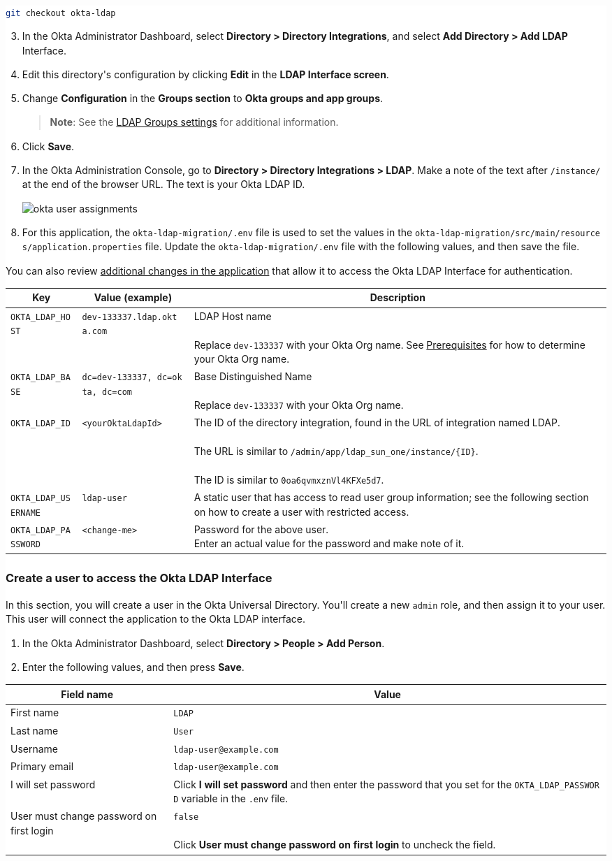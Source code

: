    ```bash
   git checkout okta-ldap
   ```

3. In the Okta Administrator Dashboard, select **Directory > Directory Integrations**, and select **Add Directory > Add LDAP** Interface.

4. Edit this directory's configuration by clicking **Edit** in the **LDAP Interface screen**.

5. Change **Configuration** in the **Groups section** to **Okta groups and app groups**.

   > **Note**: See the [LDAP Groups settings](https://help.okta.com/en-us/Content/Topics/Directory/ldap-interface-expose-groups.htm) for additional information.

6. Click **Save**.

7. In the Okta Administration Console, go to **Directory > Directory Integrations > LDAP**. Make a note of the text after `/instance/` at the end of the browser URL. The text is your Okta LDAP ID.

   <div class="full border">

   ![okta user assignments](/img/ra/directory-coexistence/ldap-to-okta-ldap-id-in-browser-url.png)

   </div>

8. For this application, the `okta-ldap-migration/.env` file is used to set the values in the `okta-ldap-migration/src/main/resources/application.properties` file. Update the `okta-ldap-migration/.env` file with the following values, and then save the file.

You can also review [additional changes in the application](https://github.com/oktadev/okta-ldap-migration/commit/577f7b8df0e0c1b52272bdd38269784c814c67cf) that allow it to access the Okta LDAP Interface for authentication.

| Key               | Value (example)       | Description             |
| ---------------------- | ---------------- | ----------------------- |
| `OKTA_LDAP_HOST`      | `dev-133337.ldap.okta.com` | LDAP Host name<br><br>Replace `dev-133337` with your Okta Org name. See [Prerequisites](/architecture-center/directory-coexistence/#prerequisites) for how to determine your Okta Org name. |
| `OKTA_LDAP_BASE`     | `dc=dev-133337, dc=okta, dc=com`     | Base Distinguished Name<br><br>Replace `dev-133337` with your Okta Org name. |
| `OKTA_LDAP_ID`    | `<yourOktaLdapId>` | The ID of the directory integration, found in the URL of integration named LDAP.<br><br>The URL is similar to `/admin/app/ldap_sun_one/instance/{ID}`.<br><br>The ID is similar to `0oa6qvmxznVl4KFXe5d7`. |
| `OKTA_LDAP_USERNAME`       | `ldap-user`      | A static user that has access to read user group information; see the following section on how to create a user with restricted access. |
| `OKTA_LDAP_PASSWORD` | `<change-me>` | Password for the above user.<br>Enter an actual value for the password and make note of it. |

### Create a user to access the Okta LDAP Interface

In this section, you will create a user in the Okta Universal Directory. You'll create a new `admin` role, and then assign it to your user. This user will connect the application to the Okta LDAP interface.

1. In the Okta Administrator Dashboard, select **Directory > People > Add Person**.

2. Enter the following values, and then press **Save**.

| Field name               | Value        |
| ---------------------- | ---------------- |
| First name      | `LDAP` |
| Last name      | `User` |
| Username      | `ldap-user@example.com` |
| Primary email      | `ldap-user@example.com` |
| I will set password      | Click **I will set password** and then enter the password that you set for the `OKTA_LDAP_PASSWORD` variable in the `.env` file. |
| User must change password on first login | `false`<br><br>Click **User must change password on first login** to uncheck the field. |
